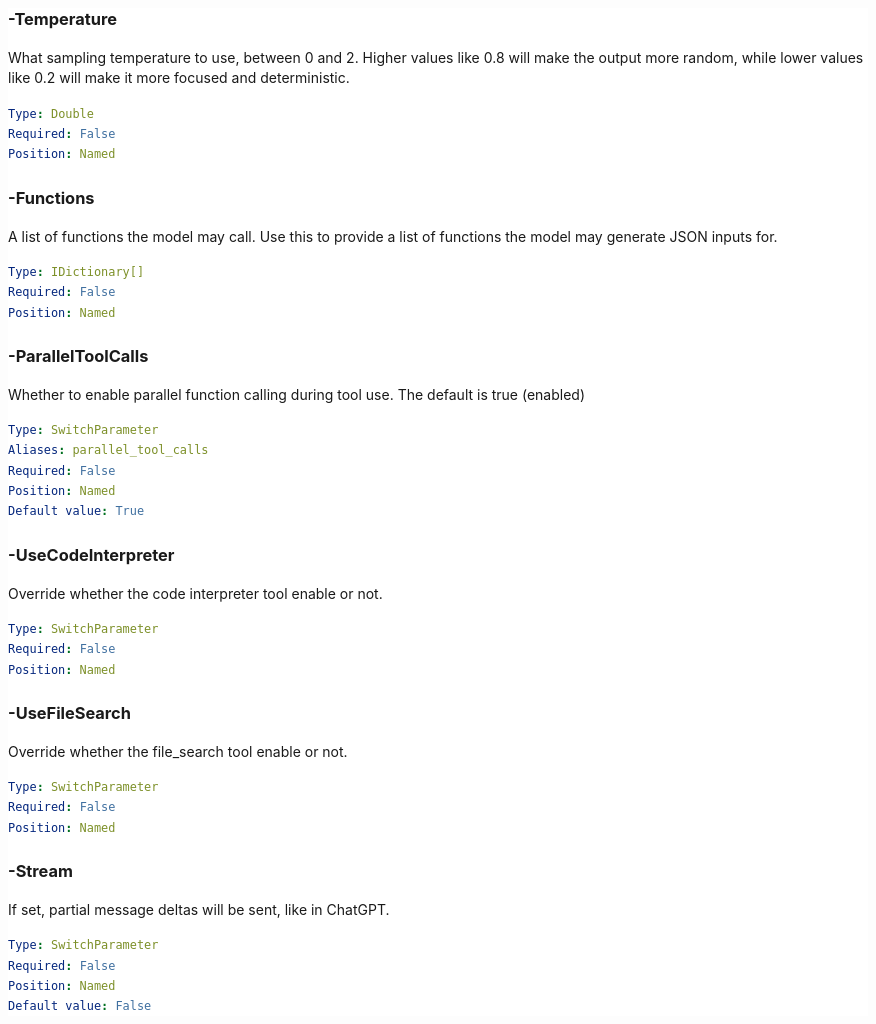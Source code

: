 ### -Temperature
What sampling temperature to use, between 0 and 2. Higher values like 0.8 will make the output more random, while lower values like 0.2 will make it more focused and deterministic.

```yaml
Type: Double
Required: False
Position: Named
```

### -Functions
A list of functions the model may call. Use this to provide a list of functions the model may generate JSON inputs for.  

```yaml
Type: IDictionary[]
Required: False
Position: Named
```

### -ParallelToolCalls
Whether to enable parallel function calling during tool use. The default is true (enabled)

```yaml
Type: SwitchParameter
Aliases: parallel_tool_calls
Required: False
Position: Named
Default value: True
```

### -UseCodeInterpreter
Override whether the code interpreter tool enable or not.

```yaml
Type: SwitchParameter
Required: False
Position: Named
```

### -UseFileSearch
Override whether the file_search tool enable or not.

```yaml
Type: SwitchParameter
Required: False
Position: Named
```

### -Stream
If set, partial message deltas will be sent, like in ChatGPT.

```yaml
Type: SwitchParameter
Required: False
Position: Named
Default value: False
```
